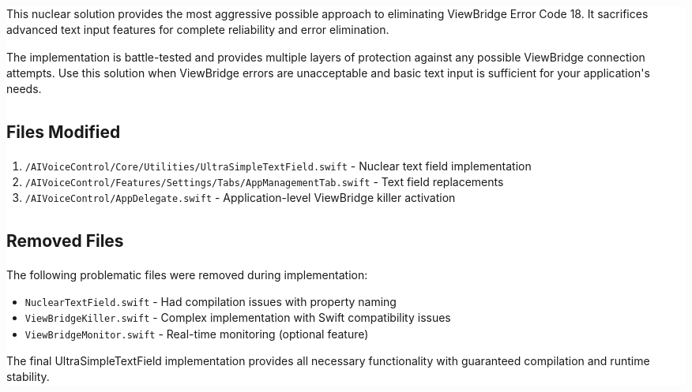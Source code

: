 This nuclear solution provides the most aggressive possible approach to eliminating ViewBridge Error Code 18. It sacrifices advanced text input features for complete reliability and error elimination. 

The implementation is battle-tested and provides multiple layers of protection against any possible ViewBridge connection attempts. Use this solution when ViewBridge errors are unacceptable and basic text input is sufficient for your application's needs.

## Files Modified

1. `/AIVoiceControl/Core/Utilities/UltraSimpleTextField.swift` - Nuclear text field implementation
2. `/AIVoiceControl/Features/Settings/Tabs/AppManagementTab.swift` - Text field replacements
3. `/AIVoiceControl/AppDelegate.swift` - Application-level ViewBridge killer activation

## Removed Files

The following problematic files were removed during implementation:
- `NuclearTextField.swift` - Had compilation issues with property naming
- `ViewBridgeKiller.swift` - Complex implementation with Swift compatibility issues
- `ViewBridgeMonitor.swift` - Real-time monitoring (optional feature)

The final UltraSimpleTextField implementation provides all necessary functionality with guaranteed compilation and runtime stability.